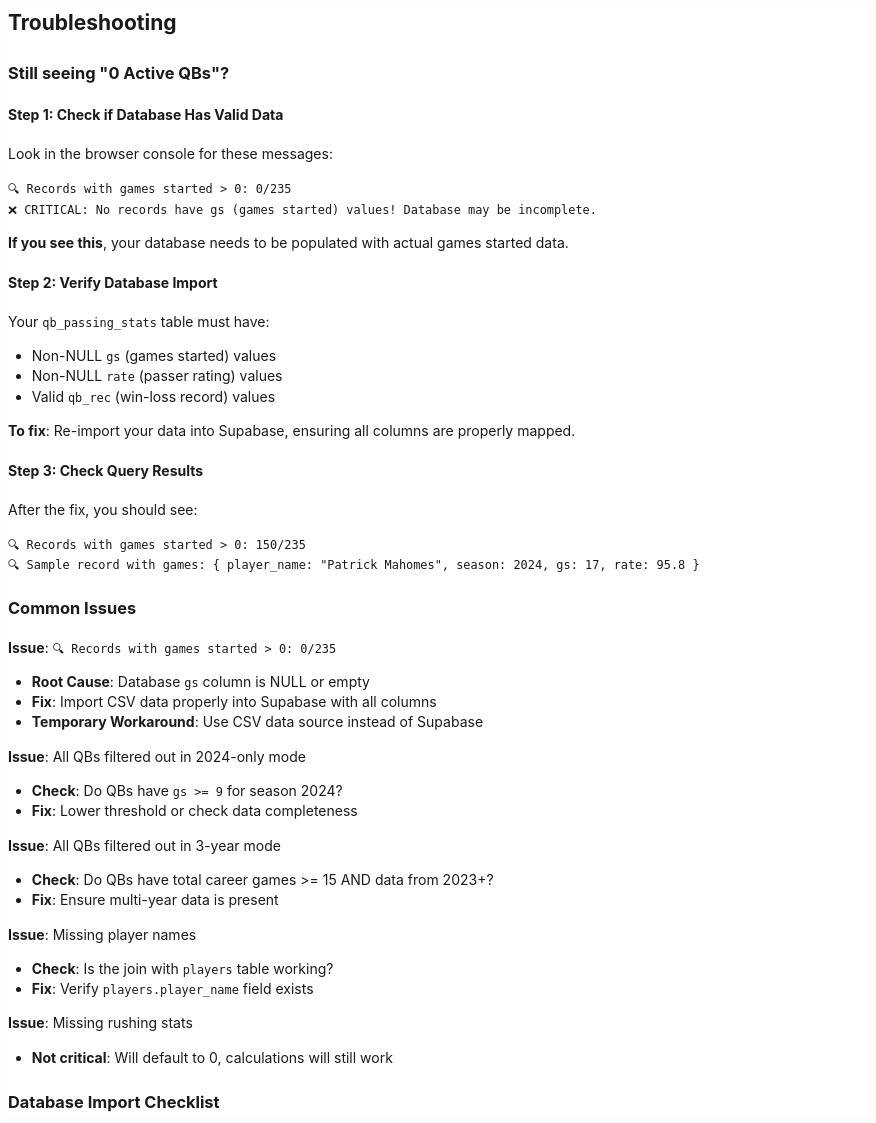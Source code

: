 ## Troubleshooting

### Still seeing "0 Active QBs"?

#### Step 1: Check if Database Has Valid Data

Look in the browser console for these messages:

```
🔍 Records with games started > 0: 0/235
❌ CRITICAL: No records have gs (games started) values! Database may be incomplete.
```

**If you see this**, your database needs to be populated with actual games started data.

#### Step 2: Verify Database Import

Your `qb_passing_stats` table must have:
- Non-NULL `gs` (games started) values
- Non-NULL `rate` (passer rating) values  
- Valid `qb_rec` (win-loss record) values

**To fix**: Re-import your data into Supabase, ensuring all columns are properly mapped.

#### Step 3: Check Query Results

After the fix, you should see:
```
🔍 Records with games started > 0: 150/235
🔍 Sample record with games: { player_name: "Patrick Mahomes", season: 2024, gs: 17, rate: 95.8 }
```

### Common Issues

**Issue**: `🔍 Records with games started > 0: 0/235`
- **Root Cause**: Database `gs` column is NULL or empty
- **Fix**: Import CSV data properly into Supabase with all columns
- **Temporary Workaround**: Use CSV data source instead of Supabase

**Issue**: All QBs filtered out in 2024-only mode
- **Check**: Do QBs have `gs >= 9` for season 2024?
- **Fix**: Lower threshold or check data completeness

**Issue**: All QBs filtered out in 3-year mode  
- **Check**: Do QBs have total career games >= 15 AND data from 2023+?
- **Fix**: Ensure multi-year data is present

**Issue**: Missing player names
- **Check**: Is the join with `players` table working?
- **Fix**: Verify `players.player_name` field exists

**Issue**: Missing rushing stats
- **Not critical**: Will default to 0, calculations will still work

### Database Import Checklist
